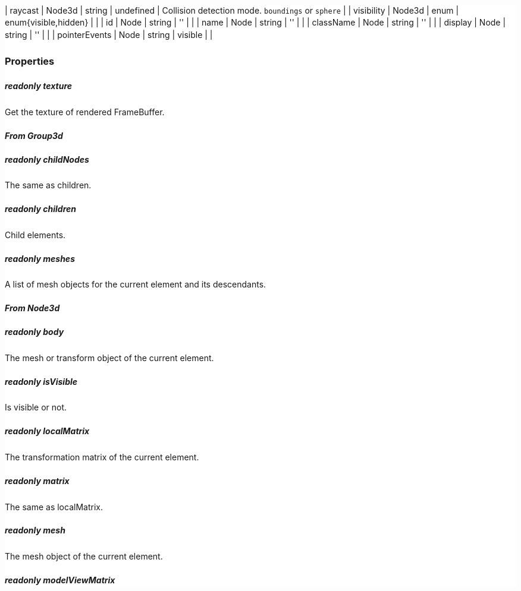 | raycast | Node3d | string | undefined | Collision detection mode. `boundings` or `sphere` |
| visibility | Node3d | enum | enum{visible,hidden} |  |
| id | Node | string | '' |  |
| name | Node | string | '' |  |
| className | Node | string | '' |  |
| display | Node | string | '' |  |
| pointerEvents | Node | string | visible |  |

### Properties

##### _readonly_ texture

Get the texture of rendered FrameBuffer.

#### _From Group3d_

##### _readonly_ childNodes

The same as children.

##### _readonly_ children

Child elements.

##### _readonly_ meshes

A list of mesh objects for the current element and its descendants.

#### _From Node3d_

##### _readonly_ body

The mesh or transform object of the current element.

##### _readonly_ isVisible

Is visible or not.

##### _readonly_ localMatrix

The transformation matrix of the current element.

##### _readonly_ matrix

The same as localMatrix.

##### _readonly_ mesh

The mesh object of the current element.

##### _readonly_ modelViewMatrix
